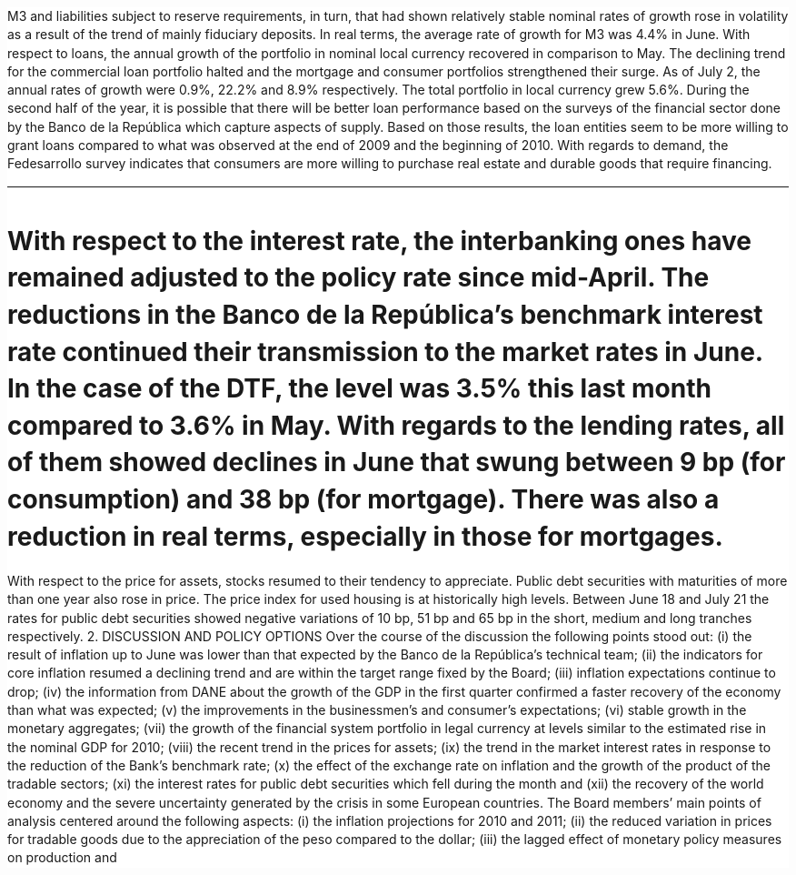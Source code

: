  M3 and liabilities subject to reserve requirements, in turn, that had shown relatively stable nominal rates of growth rose in volatility as a result of the trend of mainly fiduciary deposits. In real terms, the average rate of growth for M3 was 4.4% in June.
 With respect to loans, the annual growth of the portfolio in nominal local currency recovered in comparison to May. The declining trend for the commercial loan portfolio halted and the mortgage and consumer portfolios strengthened their surge. As of July 2, the annual rates of growth were 0.9%, 22.2% and 8.9% respectively. The total portfolio in local currency grew 5.6%.
 During the second half of the year, it is possible that there will be better loan performance based on the surveys of the financial sector done by the Banco de la República which capture aspects of supply. Based on those results, the loan entities seem to be more willing to grant loans compared to what was observed at the end of 2009 and the beginning of 2010. With regards to demand, the Fedesarrollo survey indicates that consumers are more willing to purchase real estate and durable goods that require financing. 


-----

# With respect to the interest rate, the interbanking ones have remained adjusted to the policy rate since mid-April. The reductions in the Banco de la República’s benchmark interest rate continued their transmission to the market rates in June. In the case of the DTF, the level was 3.5% this last month compared to 3.6% in May. With regards to the lending rates, all of them showed declines in June that swung between 9 bp (for consumption) and 38 bp (for mortgage). There was also a reduction in real terms, especially in those for mortgages.
 With respect to the price for assets, stocks resumed to their tendency to appreciate. Public debt securities with maturities of more than one year also rose in price. The price index for used housing is at historically high levels. 
 Between June 18 and July 21 the rates for public debt securities showed negative variations of 10 bp, 51 bp and 65 bp in the short, medium and long tranches respectively.
 2. DISCUSSION AND POLICY OPTIONS
 Over the course of the discussion the following points stood out: (i) the result of inflation up to June was lower than that expected by the Banco de la República’s technical team; (ii) the indicators for core inflation resumed a declining trend and are within the target range fixed by the Board; (iii) inflation expectations continue to drop; (iv) the information from DANE about the growth of the GDP in the first quarter confirmed a faster recovery of the economy than what was expected; (v) the improvements in the businessmen’s and consumer’s expectations; (vi) stable growth in the monetary aggregates; (vii) the growth of the financial system portfolio in legal currency at levels similar to the estimated rise in the nominal GDP for 2010; (viii) the recent trend in the prices for assets; (ix) the trend in the market interest rates in response to the reduction of the Bank’s benchmark rate; (x) the effect of the exchange rate on inflation and the growth of the product of the tradable sectors; (xi) the interest rates for public debt securities which fell during the month and (xii) the recovery of the world economy and the severe uncertainty generated by the crisis in some European countries.
 The Board members’ main points of analysis centered around the following aspects: (i) the inflation projections for 2010 and 2011; (ii) the reduced variation in prices for tradable goods due to the appreciation of the peso compared to the dollar; (iii) the lagged effect of monetary policy measures on production and
